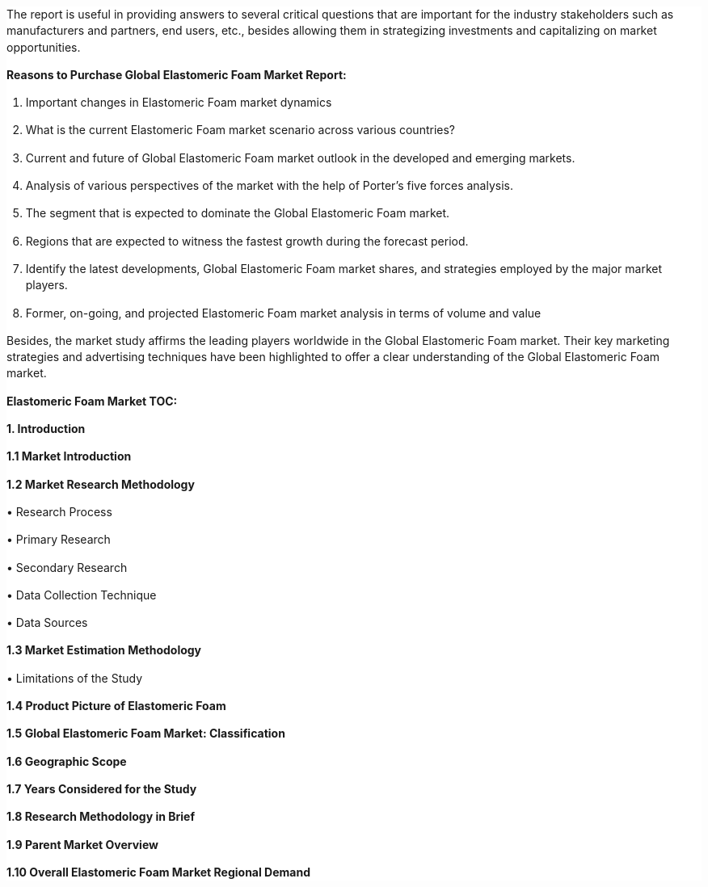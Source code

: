 The report is useful in providing answers to several critical questions that are important for the industry stakeholders such as manufacturers and partners, end users, etc., besides allowing them in strategizing investments and capitalizing on market opportunities.

<strong>Reasons to Purchase Global Elastomeric Foam Market Report:</strong>

1. Important changes in Elastomeric Foam market dynamics

2. What is the current Elastomeric Foam market scenario across various countries?

3. Current and future of Global Elastomeric Foam market outlook in the developed and emerging markets.

4. Analysis of various perspectives of the market with the help of Porter’s five forces analysis.

5. The segment that is expected to dominate the Global Elastomeric Foam market.

6. Regions that are expected to witness the fastest growth during the forecast period.

7. Identify the latest developments, Global Elastomeric Foam market shares, and strategies employed by the major market players.

8. Former, on-going, and projected Elastomeric Foam market analysis in terms of volume and value

Besides, the market study affirms the leading players worldwide in the Global Elastomeric Foam market. Their key marketing strategies and advertising techniques have been highlighted to offer a clear understanding of the Global Elastomeric Foam market.

<strong>Elastomeric Foam Market TOC:</strong>

<strong>1. Introduction</strong>

<strong>1.1 Market Introduction</strong>

<strong>1.2 Market Research Methodology</strong>

• Research Process

• Primary Research

• Secondary Research

• Data Collection Technique

• Data Sources

<strong>1.3 Market Estimation Methodology</strong>

• Limitations of the Study

<strong>1.4 Product Picture of Elastomeric Foam</strong>

<strong>1.5 Global Elastomeric Foam Market: Classification</strong>

<strong>1.6 Geographic Scope</strong>

<strong>1.7 Years Considered for the Study</strong>

<strong>1.8 Research Methodology in Brief</strong>

<strong>1.9 Parent Market Overview</strong>

<strong>1.10 Overall Elastomeric Foam Market Regional Demand</strong>
